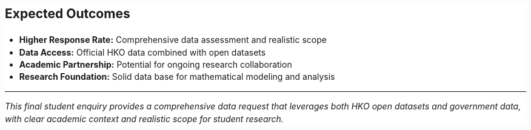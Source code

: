 ## Expected Outcomes

- **Higher Response Rate:** Comprehensive data assessment and realistic scope
- **Data Access:** Official HKO data combined with open datasets
- **Academic Partnership:** Potential for ongoing research collaboration
- **Research Foundation:** Solid data base for mathematical modeling and analysis

---

*This final student enquiry provides a comprehensive data request that leverages both HKO open datasets and government data, with clear academic context and realistic scope for student research.*
